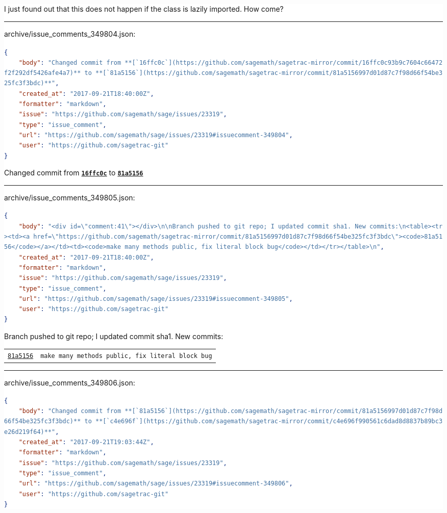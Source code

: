 I just found out that this does not happen if the class is lazily imported.  How come?



---

archive/issue_comments_349804.json:
```json
{
    "body": "Changed commit from **[`16ffc0c`](https://github.com/sagemath/sagetrac-mirror/commit/16ffc0c93b9c7604c66472f2f292df5426afe4a7)** to **[`81a5156`](https://github.com/sagemath/sagetrac-mirror/commit/81a5156997d01d87c7f98d66f54be325fc3f3bdc)**",
    "created_at": "2017-09-21T18:40:00Z",
    "formatter": "markdown",
    "issue": "https://github.com/sagemath/sage/issues/23319",
    "type": "issue_comment",
    "url": "https://github.com/sagemath/sage/issues/23319#issuecomment-349804",
    "user": "https://github.com/sagetrac-git"
}
```

Changed commit from **[`16ffc0c`](https://github.com/sagemath/sagetrac-mirror/commit/16ffc0c93b9c7604c66472f2f292df5426afe4a7)** to **[`81a5156`](https://github.com/sagemath/sagetrac-mirror/commit/81a5156997d01d87c7f98d66f54be325fc3f3bdc)**



---

archive/issue_comments_349805.json:
```json
{
    "body": "<div id=\"comment:41\"></div>\n\nBranch pushed to git repo; I updated commit sha1. New commits:\n<table><tr><td><a href=\"https://github.com/sagemath/sagetrac-mirror/commit/81a5156997d01d87c7f98d66f54be325fc3f3bdc\"><code>81a5156</code></a></td><td><code>make many methods public, fix literal block bug</code></td></tr></table>\n",
    "created_at": "2017-09-21T18:40:00Z",
    "formatter": "markdown",
    "issue": "https://github.com/sagemath/sage/issues/23319",
    "type": "issue_comment",
    "url": "https://github.com/sagemath/sage/issues/23319#issuecomment-349805",
    "user": "https://github.com/sagetrac-git"
}
```

<div id="comment:41"></div>

Branch pushed to git repo; I updated commit sha1. New commits:
<table><tr><td><a href="https://github.com/sagemath/sagetrac-mirror/commit/81a5156997d01d87c7f98d66f54be325fc3f3bdc"><code>81a5156</code></a></td><td><code>make many methods public, fix literal block bug</code></td></tr></table>




---

archive/issue_comments_349806.json:
```json
{
    "body": "Changed commit from **[`81a5156`](https://github.com/sagemath/sagetrac-mirror/commit/81a5156997d01d87c7f98d66f54be325fc3f3bdc)** to **[`c4e696f`](https://github.com/sagemath/sagetrac-mirror/commit/c4e696f990561c6dad8d8837b89bc3e26d219f64)**",
    "created_at": "2017-09-21T19:03:44Z",
    "formatter": "markdown",
    "issue": "https://github.com/sagemath/sage/issues/23319",
    "type": "issue_comment",
    "url": "https://github.com/sagemath/sage/issues/23319#issuecomment-349806",
    "user": "https://github.com/sagetrac-git"
}
```
